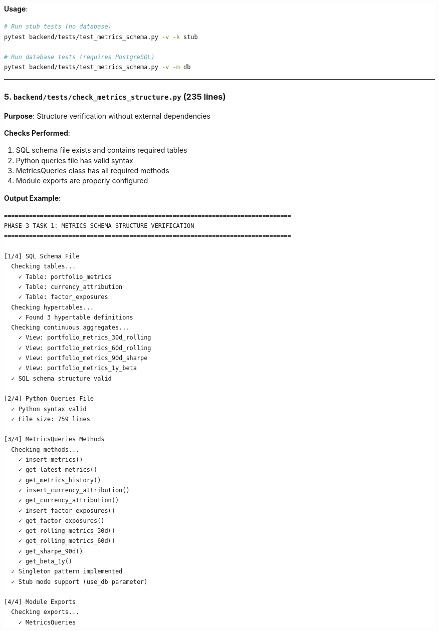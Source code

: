 **Usage**:
```bash
# Run stub tests (no database)
pytest backend/tests/test_metrics_schema.py -v -k stub

# Run database tests (requires PostgreSQL)
pytest backend/tests/test_metrics_schema.py -v -m db
```

---

### 5. `backend/tests/check_metrics_structure.py` (235 lines)

**Purpose**: Structure verification without external dependencies

**Checks Performed**:
1. SQL schema file exists and contains required tables
2. Python queries file has valid syntax
3. MetricsQueries class has all required methods
4. Module exports are properly configured

**Output Example**:
```
================================================================================
PHASE 3 TASK 1: METRICS SCHEMA STRUCTURE VERIFICATION
================================================================================

[1/4] SQL Schema File
  Checking tables...
    ✓ Table: portfolio_metrics
    ✓ Table: currency_attribution
    ✓ Table: factor_exposures
  Checking hypertables...
    ✓ Found 3 hypertable definitions
  Checking continuous aggregates...
    ✓ View: portfolio_metrics_30d_rolling
    ✓ View: portfolio_metrics_60d_rolling
    ✓ View: portfolio_metrics_90d_sharpe
    ✓ View: portfolio_metrics_1y_beta
  ✓ SQL schema structure valid

[2/4] Python Queries File
  ✓ Python syntax valid
  ✓ File size: 759 lines

[3/4] MetricsQueries Methods
  Checking methods...
    ✓ insert_metrics()
    ✓ get_latest_metrics()
    ✓ get_metrics_history()
    ✓ insert_currency_attribution()
    ✓ get_currency_attribution()
    ✓ insert_factor_exposures()
    ✓ get_factor_exposures()
    ✓ get_rolling_metrics_30d()
    ✓ get_rolling_metrics_60d()
    ✓ get_sharpe_90d()
    ✓ get_beta_1y()
  ✓ Singleton pattern implemented
  ✓ Stub mode support (use_db parameter)

[4/4] Module Exports
  Checking exports...
    ✓ MetricsQueries
```